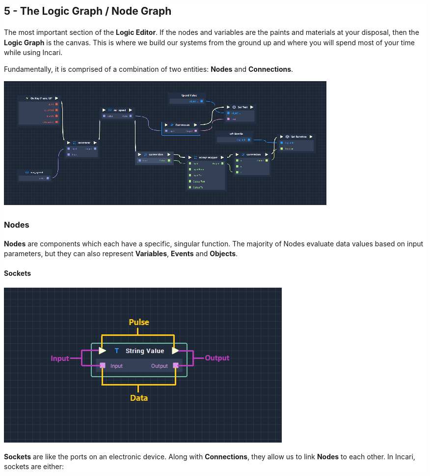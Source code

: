 ## 5 - The Logic Graph / Node Graph

The most important section of the **Logic Editor**. If the nodes and variables are the paints and materials at your disposal, then the **Logic Graph** is the canvas. This is where we build our systems from the ground up and where you will spend most of your time while using Incari.

Fundamentally, it is comprised of a combination of two entities: **Nodes** and **Connections**.

![Nodes are linked together by connections to define logic and execution order.](.gitbook/assets/LogicNodeGraph.PNG)

### **Nodes**

**Nodes** are components which each have a specific, singular function. The majority of Nodes evaluate data values based on input parameters, but they can also represent **Variables**, **Events** and **Objects**.

#### Sockets

![Nodes have a number of input/output sockets.](.gitbook/assets/sockets.PNG)

**Sockets** are like the ports on an electronic device. Along with **Connections**, they allow us to link **Nodes** to each other. In Incari, sockets are either:
